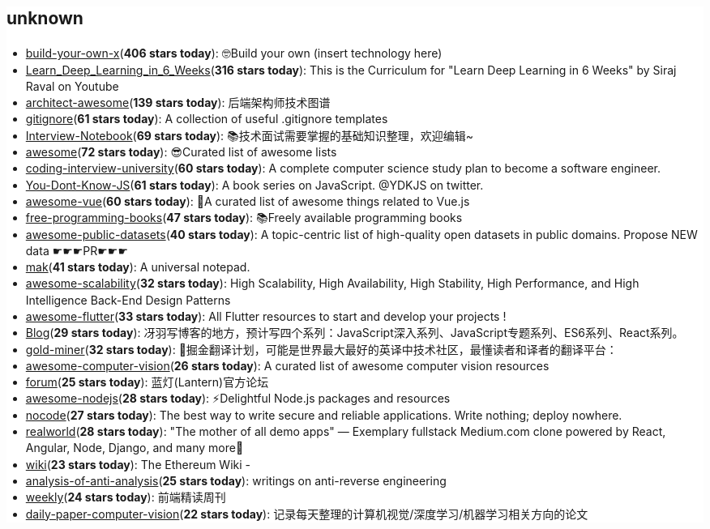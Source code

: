 ## unknown
* [build-your-own-x](https://github.com/danistefanovic/build-your-own-x)(**406 stars today**): 🤓Build your own (insert technology here)
* [Learn_Deep_Learning_in_6_Weeks](https://github.com/llSourcell/Learn_Deep_Learning_in_6_Weeks)(**316 stars today**): This is the Curriculum for "Learn Deep Learning in 6 Weeks" by Siraj Raval on Youtube
* [architect-awesome](https://github.com/xingshaocheng/architect-awesome)(**139 stars today**): 后端架构师技术图谱
* [gitignore](https://github.com/github/gitignore)(**61 stars today**): A collection of useful .gitignore templates
* [Interview-Notebook](https://github.com/CyC2018/Interview-Notebook)(**69 stars today**): 📚技术面试需要掌握的基础知识整理，欢迎编辑~
* [awesome](https://github.com/sindresorhus/awesome)(**72 stars today**): 😎Curated list of awesome lists
* [coding-interview-university](https://github.com/jwasham/coding-interview-university)(**60 stars today**): A complete computer science study plan to become a software engineer.
* [You-Dont-Know-JS](https://github.com/getify/You-Dont-Know-JS)(**61 stars today**): A book series on JavaScript. @YDKJS on twitter.
* [awesome-vue](https://github.com/vuejs/awesome-vue)(**60 stars today**): 🎉A curated list of awesome things related to Vue.js
* [free-programming-books](https://github.com/EbookFoundation/free-programming-books)(**47 stars today**): 📚Freely available programming books
* [awesome-public-datasets](https://github.com/awesomedata/awesome-public-datasets)(**40 stars today**): A topic-centric list of high-quality open datasets in public domains. Propose NEW data ☛☛☛PR☛☛☛
* [mak](https://github.com/inns/mak)(**41 stars today**): A universal notepad.
* [awesome-scalability](https://github.com/binhnguyennus/awesome-scalability)(**32 stars today**): High Scalability, High Availability, High Stability, High Performance, and High Intelligence Back-End Design Patterns
* [awesome-flutter](https://github.com/Solido/awesome-flutter)(**33 stars today**): All Flutter resources to start and develop your projects !
* [Blog](https://github.com/mqyqingfeng/Blog)(**29 stars today**): 冴羽写博客的地方，预计写四个系列：JavaScript深入系列、JavaScript专题系列、ES6系列、React系列。
* [gold-miner](https://github.com/xitu/gold-miner)(**32 stars today**): 🥇掘金翻译计划，可能是世界最大最好的英译中技术社区，最懂读者和译者的翻译平台：
* [awesome-computer-vision](https://github.com/jbhuang0604/awesome-computer-vision)(**26 stars today**): A curated list of awesome computer vision resources
* [forum](https://github.com/getlantern/forum)(**25 stars today**): 蓝灯(Lantern)官方论坛
* [awesome-nodejs](https://github.com/sindresorhus/awesome-nodejs)(**28 stars today**): ⚡️Delightful Node.js packages and resources
* [nocode](https://github.com/kelseyhightower/nocode)(**27 stars today**): The best way to write secure and reliable applications. Write nothing; deploy nowhere.
* [realworld](https://github.com/gothinkster/realworld)(**28 stars today**): "The mother of all demo apps" — Exemplary fullstack Medium.com clone powered by React, Angular, Node, Django, and many more🏅
* [wiki](https://github.com/ethereum/wiki)(**23 stars today**): The Ethereum Wiki -
* [analysis-of-anti-analysis](https://github.com/yellowbyte/analysis-of-anti-analysis)(**25 stars today**): writings on anti-reverse engineering
* [weekly](https://github.com/dt-fe/weekly)(**24 stars today**): 前端精读周刊
* [daily-paper-computer-vision](https://github.com/amusi/daily-paper-computer-vision)(**22 stars today**): 记录每天整理的计算机视觉/深度学习/机器学习相关方向的论文
